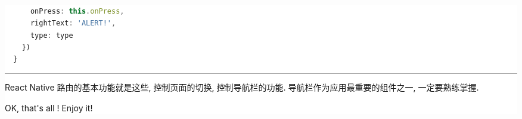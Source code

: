 ``` js
      onPress: this.onPress,
      rightText: 'ALERT!',
      type: type
    })
  }
```

---

React Native 路由的基本功能就是这些, 控制页面的切换, 控制导航栏的功能. 导航栏作为应用最重要的组件之一, 一定要熟练掌握.

OK, that's all ! Enjoy it!
